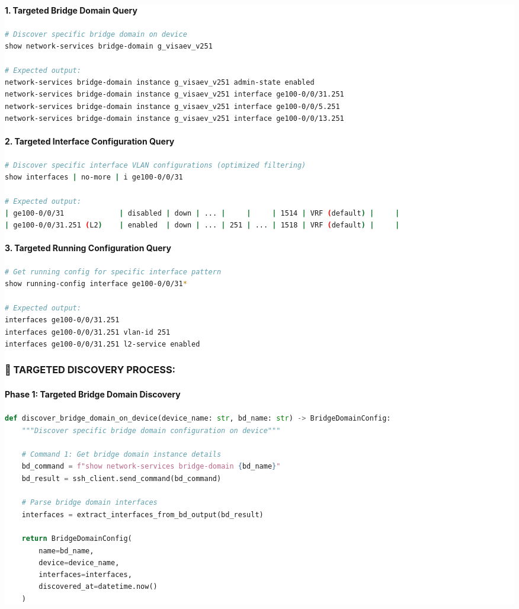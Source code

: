 #### **1. Targeted Bridge Domain Query**
```bash
# Discover specific bridge domain on device
show network-services bridge-domain g_visaev_v251

# Expected output:
network-services bridge-domain instance g_visaev_v251 admin-state enabled
network-services bridge-domain instance g_visaev_v251 interface ge100-0/0/31.251
network-services bridge-domain instance g_visaev_v251 interface ge100-0/0/5.251
network-services bridge-domain instance g_visaev_v251 interface ge100-0/0/13.251
```

#### **2. Targeted Interface Configuration Query**
```bash
# Discover specific interface VLAN configurations (optimized filtering)
show interfaces | no-more | i ge100-0/0/31

# Expected output:
| ge100-0/0/31             | disabled | down | ... |     |     | 1514 | VRF (default) |     |
| ge100-0/0/31.251 (L2)    | enabled  | down | ... | 251 | ... | 1518 | VRF (default) |     |
```

#### **3. Targeted Running Configuration Query**
```bash
# Get running config for specific interface pattern
show running-config interface ge100-0/0/31*

# Expected output:
interfaces ge100-0/0/31.251
interfaces ge100-0/0/31.251 vlan-id 251
interfaces ge100-0/0/31.251 l2-service enabled
```

### **🔧 TARGETED DISCOVERY PROCESS:**

#### **Phase 1: Targeted Bridge Domain Discovery**
```python
def discover_bridge_domain_on_device(device_name: str, bd_name: str) -> BridgeDomainConfig:
    """Discover specific bridge domain configuration on device"""
    
    # Command 1: Get bridge domain instance details
    bd_command = f"show network-services bridge-domain {bd_name}"
    bd_result = ssh_client.send_command(bd_command)
    
    # Parse bridge domain interfaces
    interfaces = extract_interfaces_from_bd_output(bd_result)
    
    return BridgeDomainConfig(
        name=bd_name,
        device=device_name,
        interfaces=interfaces,
        discovered_at=datetime.now()
    )
```
